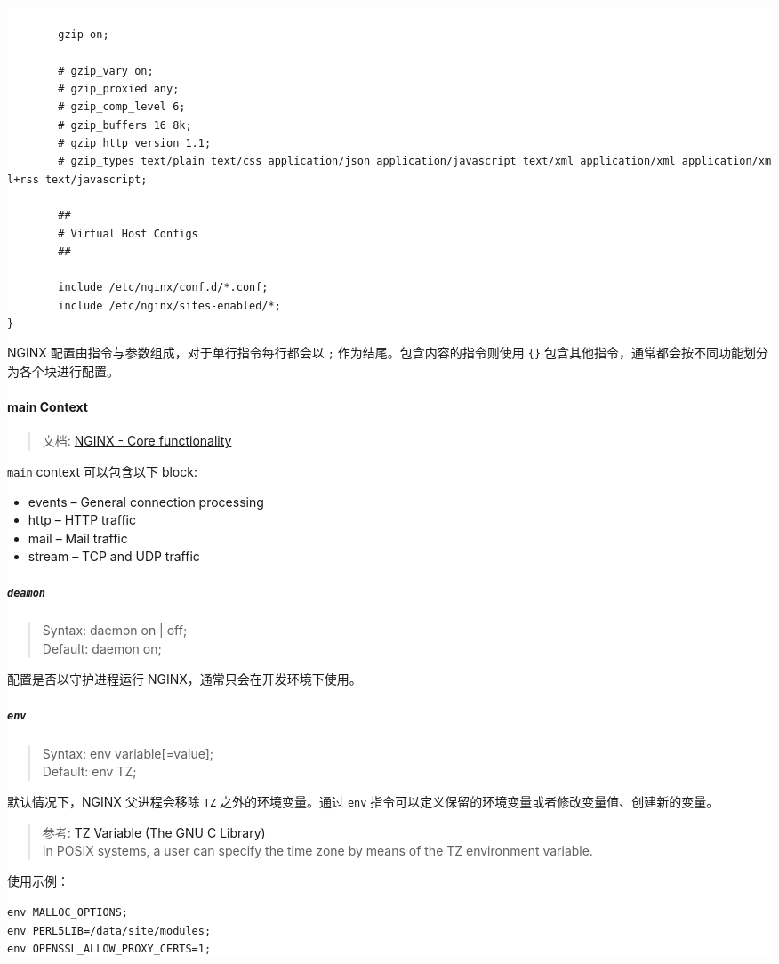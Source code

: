 ```

        gzip on;

        # gzip_vary on;
        # gzip_proxied any;
        # gzip_comp_level 6;
        # gzip_buffers 16 8k;
        # gzip_http_version 1.1;
        # gzip_types text/plain text/css application/json application/javascript text/xml application/xml application/xml+rss text/javascript;

        ##
        # Virtual Host Configs
        ##

        include /etc/nginx/conf.d/*.conf;
        include /etc/nginx/sites-enabled/*;
}
```

NGINX 配置由指令与参数组成，对于单行指令每行都会以 `;` 作为结尾。包含内容的指令则使用 `{}` 包含其他指令，通常都会按不同功能划分为各个块进行配置。

#### main Context

> 文档: [NGINX - Core functionality](https://nginx.org/en/docs/ngx_core_module.html)

`main` context 可以包含以下 block:

* events – General connection processing
* http – HTTP traffic
* mail – Mail traffic
* stream – TCP and UDP traffic

##### `deamon`

>Syntax: daemon on | off;  
Default: daemon on;

配置是否以守护进程运行 NGINX，通常只会在开发环境下使用。

##### `env`

>Syntax: env variable[=value];  
Default: env TZ;

默认情况下，NGINX 父进程会移除 `TZ` 之外的环境变量。通过 `env` 指令可以定义保留的环境变量或者修改变量值、创建新的变量。

> 参考: [TZ Variable (The GNU C Library)](https://www.gnu.org/software/libc/manual/html_node/TZ-Variable.html)  
> In POSIX systems, a user can specify the time zone by means of the TZ environment variable. 

使用示例：

```
env MALLOC_OPTIONS;
env PERL5LIB=/data/site/modules;
env OPENSSL_ALLOW_PROXY_CERTS=1;
```
